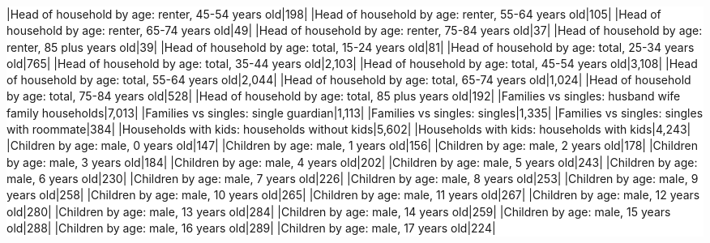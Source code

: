 |Head of household by age: renter, 45-54 years old|198|
|Head of household by age: renter, 55-64 years old|105|
|Head of household by age: renter, 65-74 years old|49|
|Head of household by age: renter, 75-84 years old|37|
|Head of household by age: renter, 85 plus years old|39|
|Head of household by age: total, 15-24 years old|81|
|Head of household by age: total, 25-34 years old|765|
|Head of household by age: total, 35-44 years old|2,103|
|Head of household by age: total, 45-54 years old|3,108|
|Head of household by age: total, 55-64 years old|2,044|
|Head of household by age: total, 65-74 years old|1,024|
|Head of household by age: total, 75-84 years old|528|
|Head of household by age: total, 85 plus years old|192|
|Families vs singles: husband wife family households|7,013|
|Families vs singles: single guardian|1,113|
|Families vs singles: singles|1,335|
|Families vs singles: singles with roommate|384|
|Households with kids: households without kids|5,602|
|Households with kids: households with kids|4,243|
|Children by age: male, 0 years old|147|
|Children by age: male, 1 years old|156|
|Children by age: male, 2 years old|178|
|Children by age: male, 3 years old|184|
|Children by age: male, 4 years old|202|
|Children by age: male, 5 years old|243|
|Children by age: male, 6 years old|230|
|Children by age: male, 7 years old|226|
|Children by age: male, 8 years old|253|
|Children by age: male, 9 years old|258|
|Children by age: male, 10 years old|265|
|Children by age: male, 11 years old|267|
|Children by age: male, 12 years old|280|
|Children by age: male, 13 years old|284|
|Children by age: male, 14 years old|259|
|Children by age: male, 15 years old|288|
|Children by age: male, 16 years old|289|
|Children by age: male, 17 years old|224|